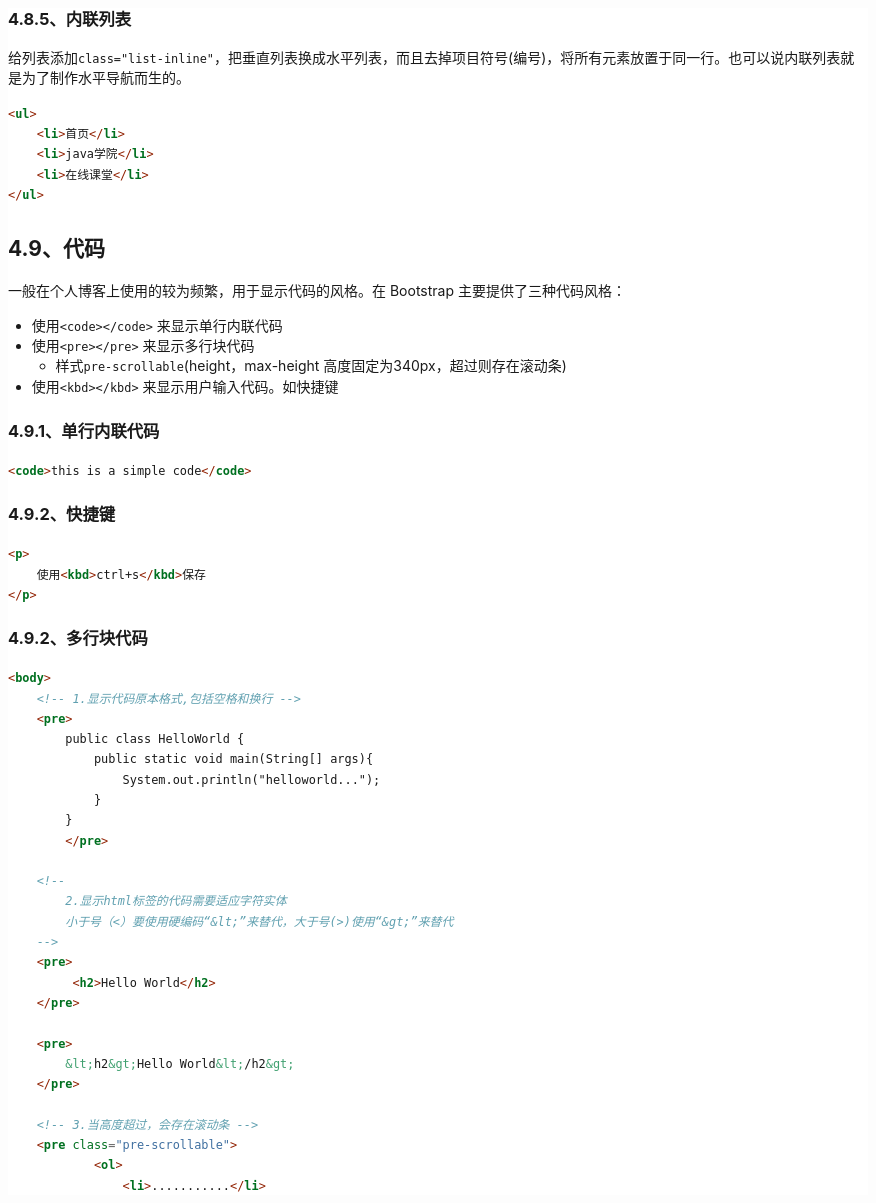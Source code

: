

### 4.8.5、内联列表

给列表添加`class="list-inline"`，把垂直列表换成水平列表，而且去掉项目符号(编号)，将所有元素放置于同一行。也可以说内联列表就是为了制作水平导航而生的。

```html
<ul>
    <li>首页</li>
    <li>java学院</li>
    <li>在线课堂</li>
</ul>
```



## 4.9、代码

一般在个人博客上使用的较为频繁，用于显示代码的风格。在 Bootstrap 主要提供了三种代码风格：

- 使用`<code></code>` 来显示单行内联代码
- 使用`<pre></pre>` 来显示多行块代码
  - 样式`pre-scrollable`(height，max-height 高度固定为340px，超过则存在滚动条)
- 使用`<kbd></kbd>` 来显示用户输入代码。如快捷键

### 4.9.1、单行内联代码

```html
<code>this is a simple code</code>
```

### 4.9.2、快捷键

```html
<p>
    使用<kbd>ctrl+s</kbd>保存
</p>
```

### 4.9.2、多行块代码

```html
<body>
    <!-- 1.显示代码原本格式,包括空格和换行 -->
    <pre>
        public class HelloWorld {
            public static void main(String[] args){
                System.out.println("helloworld...");
            }
        }
        </pre>
    
    <!-- 
        2.显示html标签的代码需要适应字符实体  
        小于号（<）要使用硬编码“&lt;”来替代，大于号(>)使用“&gt;”来替代 
    -->
    <pre>
         <h2>Hello World</h2>
    </pre>
    
    <pre>
        &lt;h2&gt;Hello World&lt;/h2&gt;
    </pre>
    
    <!-- 3.当高度超过，会存在滚动条 -->
    <pre class="pre-scrollable">
            <ol>
                <li>...........</li>
```